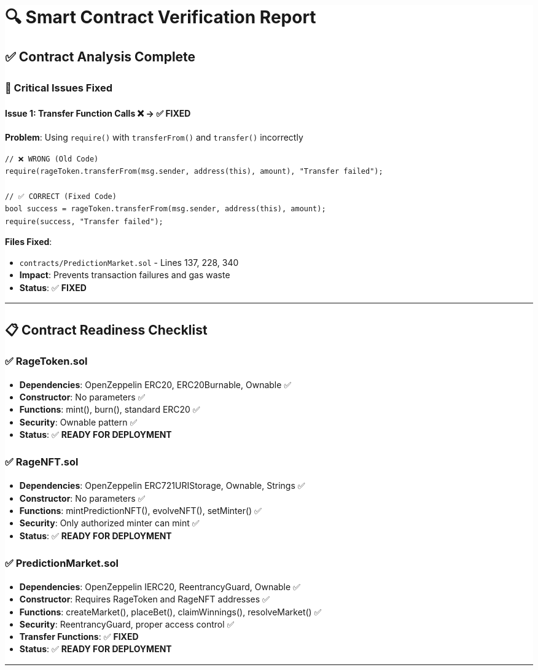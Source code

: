 # 🔍 Smart Contract Verification Report

## ✅ **Contract Analysis Complete**

### **🚨 Critical Issues Fixed**

#### **Issue 1: Transfer Function Calls** ❌ → ✅ **FIXED**
**Problem**: Using `require()` with `transferFrom()` and `transfer()` incorrectly
```solidity
// ❌ WRONG (Old Code)
require(rageToken.transferFrom(msg.sender, address(this), amount), "Transfer failed");

// ✅ CORRECT (Fixed Code)  
bool success = rageToken.transferFrom(msg.sender, address(this), amount);
require(success, "Transfer failed");
```

**Files Fixed**:
- `contracts/PredictionMarket.sol` - Lines 137, 228, 340
- **Impact**: Prevents transaction failures and gas waste
- **Status**: ✅ **FIXED**

---

## 📋 **Contract Readiness Checklist**

### **✅ RageToken.sol**
- **Dependencies**: OpenZeppelin ERC20, ERC20Burnable, Ownable ✅
- **Constructor**: No parameters ✅
- **Functions**: mint(), burn(), standard ERC20 ✅
- **Security**: Ownable pattern ✅
- **Status**: ✅ **READY FOR DEPLOYMENT**

### **✅ RageNFT.sol**
- **Dependencies**: OpenZeppelin ERC721URIStorage, Ownable, Strings ✅
- **Constructor**: No parameters ✅
- **Functions**: mintPredictionNFT(), evolveNFT(), setMinter() ✅
- **Security**: Only authorized minter can mint ✅
- **Status**: ✅ **READY FOR DEPLOYMENT**

### **✅ PredictionMarket.sol**
- **Dependencies**: OpenZeppelin IERC20, ReentrancyGuard, Ownable ✅
- **Constructor**: Requires RageToken and RageNFT addresses ✅
- **Functions**: createMarket(), placeBet(), claimWinnings(), resolveMarket() ✅
- **Security**: ReentrancyGuard, proper access control ✅
- **Transfer Functions**: ✅ **FIXED**
- **Status**: ✅ **READY FOR DEPLOYMENT**

---
